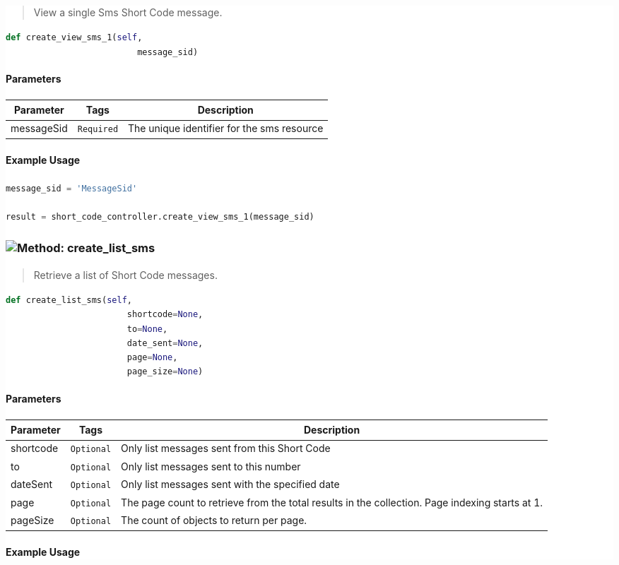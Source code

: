 > View a single Sms Short Code message.

```python
def create_view_sms_1(self,
                          message_sid)
```

#### Parameters

| Parameter | Tags | Description |
|-----------|------|-------------|
| messageSid |  ``` Required ```  | The unique identifier for the sms resource |



#### Example Usage

```python
message_sid = 'MessageSid'

result = short_code_controller.create_view_sms_1(message_sid)

```


### <a name="create_list_sms"></a>![Method: ](https://apidocs.io/img/method.png ".ShortCodeController.create_list_sms") create_list_sms

> Retrieve a list of Short Code messages.

```python
def create_list_sms(self,
                        shortcode=None,
                        to=None,
                        date_sent=None,
                        page=None,
                        page_size=None)
```

#### Parameters

| Parameter | Tags | Description |
|-----------|------|-------------|
| shortcode |  ``` Optional ```  | Only list messages sent from this Short Code |
| to |  ``` Optional ```  | Only list messages sent to this number |
| dateSent |  ``` Optional ```  | Only list messages sent with the specified date |
| page |  ``` Optional ```  | The page count to retrieve from the total results in the collection. Page indexing starts at 1. |
| pageSize |  ``` Optional ```  | The count of objects to return per page. |



#### Example Usage
